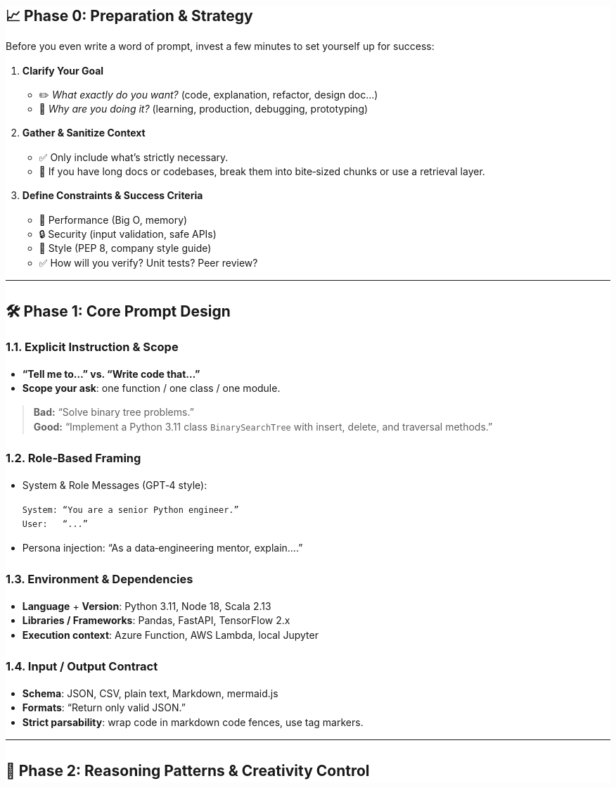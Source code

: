 
## 📈 Phase 0: Preparation & Strategy

Before you even write a word of prompt, invest a few minutes to set yourself up for success:

1. **Clarify Your Goal**  
   - ✏️ *What exactly do you want?* (code, explanation, refactor, design doc...)  
   - 🎯 *Why are you doing it?* (learning, production, debugging, prototyping)

2. **Gather & Sanitize Context**  
   - ✅ Only include what’s strictly necessary.  
   - 📂 If you have long docs or codebases, break them into bite‑sized chunks or use a retrieval layer.  

3. **Define Constraints & Success Criteria**  
   - 🚦 Performance (Big O, memory)  
   - 🔒 Security (input validation, safe APIs)  
   - 📐 Style (PEP 8, company style guide)  
   - ✅ How will you verify? Unit tests? Peer review?  

---

## 🛠 Phase 1: Core Prompt Design

### 1.1. Explicit Instruction & Scope  
- **“Tell me to…” vs. “Write code that…”**  
- **Scope your ask**: one function / one class / one module.  

> **Bad:** “Solve binary tree problems.”  
> **Good:** “Implement a Python 3.11 class `BinarySearchTree` with insert, delete, and traversal methods.”

### 1.2. Role‑Based Framing  
- System & Role Messages (GPT‑4 style):  
  ``` 
  System: “You are a senior Python engineer.”  
  User:   “...”  
  ```  
- Persona injection: “As a data‑engineering mentor, explain….”

### 1.3. Environment & Dependencies  
- **Language** + **Version**: Python 3.11, Node 18, Scala 2.13  
- **Libraries / Frameworks**: Pandas, FastAPI, TensorFlow 2.x  
- **Execution context**: Azure Function, AWS Lambda, local Jupyter  

### 1.4. Input / Output Contract  
- **Schema**: JSON, CSV, plain text, Markdown, mermaid.js  
- **Formats**: “Return only valid JSON.”  
- **Strict parsability**: wrap code in markdown code fences, use tag markers.

---

## 🔄 Phase 2: Reasoning Patterns & Creativity Control
